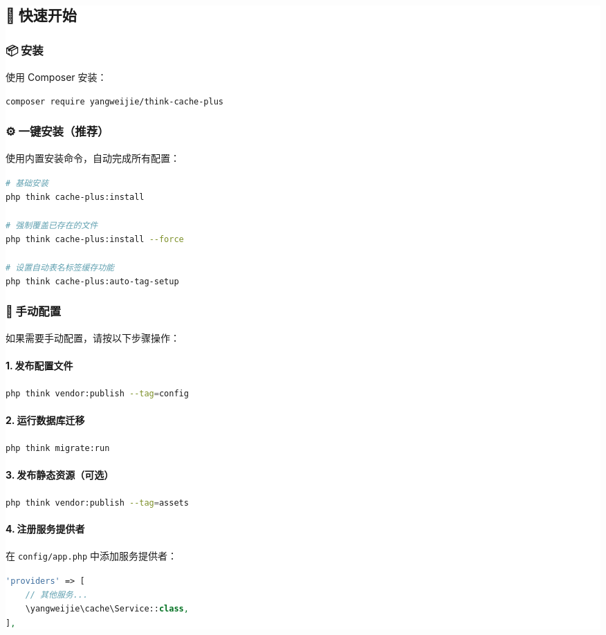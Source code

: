 ## 🚀 快速开始

### 📦 安装

使用 Composer 安装：

```bash
composer require yangweijie/think-cache-plus
```

### ⚙️ 一键安装（推荐）

使用内置安装命令，自动完成所有配置：

```bash
# 基础安装
php think cache-plus:install

# 强制覆盖已存在的文件
php think cache-plus:install --force

# 设置自动表名标签缓存功能
php think cache-plus:auto-tag-setup
```

### 🔧 手动配置

如果需要手动配置，请按以下步骤操作：

#### 1. 发布配置文件

```bash
php think vendor:publish --tag=config
```

#### 2. 运行数据库迁移

```bash
php think migrate:run
```

#### 3. 发布静态资源（可选）

```bash
php think vendor:publish --tag=assets
```

#### 4. 注册服务提供者

在 `config/app.php` 中添加服务提供者：

```php
'providers' => [
    // 其他服务...
    \yangweijie\cache\Service::class,
],
```
